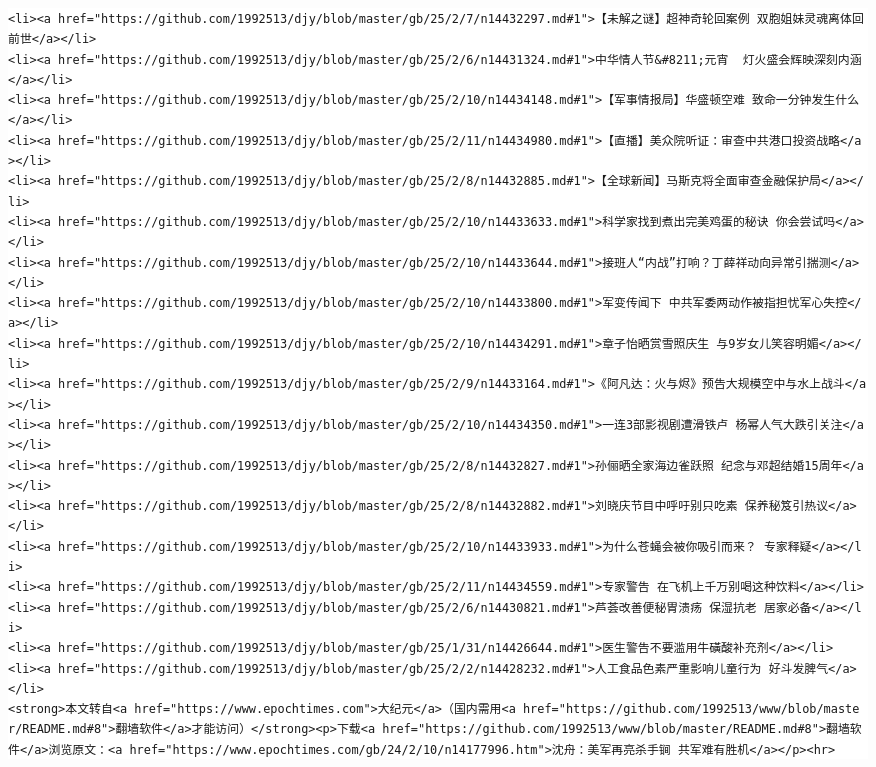 ```
<li><a href="https://github.com/1992513/djy/blob/master/gb/25/2/7/n14432297.md#1">【未解之谜】超神奇轮回案例 双胞姐妹灵魂离体回前世</a></li>
<li><a href="https://github.com/1992513/djy/blob/master/gb/25/2/6/n14431324.md#1">中华情人节&#8211;元宵  灯火盛会辉映深刻内涵</a></li>
<li><a href="https://github.com/1992513/djy/blob/master/gb/25/2/10/n14434148.md#1">【军事情报局】华盛顿空难 致命一分钟发生什么</a></li>
<li><a href="https://github.com/1992513/djy/blob/master/gb/25/2/11/n14434980.md#1">【直播】美众院听证：审查中共港口投资战略</a></li>
<li><a href="https://github.com/1992513/djy/blob/master/gb/25/2/8/n14432885.md#1">【全球新闻】马斯克将全面审查金融保护局</a></li>
<li><a href="https://github.com/1992513/djy/blob/master/gb/25/2/10/n14433633.md#1">科学家找到煮出完美鸡蛋的秘诀 你会尝试吗</a></li>
<li><a href="https://github.com/1992513/djy/blob/master/gb/25/2/10/n14433644.md#1">接班人“内战”打响？丁薛祥动向异常引揣测</a></li>
<li><a href="https://github.com/1992513/djy/blob/master/gb/25/2/10/n14433800.md#1">军变传闻下 中共军委两动作被指担忧军心失控</a></li>
<li><a href="https://github.com/1992513/djy/blob/master/gb/25/2/10/n14434291.md#1">章子怡晒赏雪照庆生 与9岁女儿笑容明媚</a></li>
<li><a href="https://github.com/1992513/djy/blob/master/gb/25/2/9/n14433164.md#1">《阿凡达：火与烬》预告大规模空中与水上战斗</a></li>
<li><a href="https://github.com/1992513/djy/blob/master/gb/25/2/10/n14434350.md#1">一连3部影视剧遭滑铁卢 杨幂人气大跌引关注</a></li>
<li><a href="https://github.com/1992513/djy/blob/master/gb/25/2/8/n14432827.md#1">孙俪晒全家海边雀跃照 纪念与邓超结婚15周年</a></li>
<li><a href="https://github.com/1992513/djy/blob/master/gb/25/2/8/n14432882.md#1">刘晓庆节目中呼吁别只吃素 保养秘笈引热议</a></li>
<li><a href="https://github.com/1992513/djy/blob/master/gb/25/2/10/n14433933.md#1">为什么苍蝇会被你吸引而来？ 专家释疑</a></li>
<li><a href="https://github.com/1992513/djy/blob/master/gb/25/2/11/n14434559.md#1">专家警告 在飞机上千万别喝这种饮料</a></li>
<li><a href="https://github.com/1992513/djy/blob/master/gb/25/2/6/n14430821.md#1">芦荟改善便秘胃溃疡 保湿抗老 居家必备</a></li>
<li><a href="https://github.com/1992513/djy/blob/master/gb/25/1/31/n14426644.md#1">医生警告不要滥用牛磺酸补充剂</a></li>
<li><a href="https://github.com/1992513/djy/blob/master/gb/25/2/2/n14428232.md#1">人工食品色素严重影响儿童行为 好斗发脾气</a></li>
<strong>本文转自<a href="https://www.epochtimes.com">大纪元</a>（国内需用<a href="https://github.com/1992513/www/blob/master/README.md#8">翻墙软件</a>才能访问）</strong><p>下载<a href="https://github.com/1992513/www/blob/master/README.md#8">翻墙软件</a>浏览原文：<a href="https://www.epochtimes.com/gb/24/2/10/n14177996.htm">沈舟：美军再亮杀手锏 共军难有胜机</a></p><hr>
```